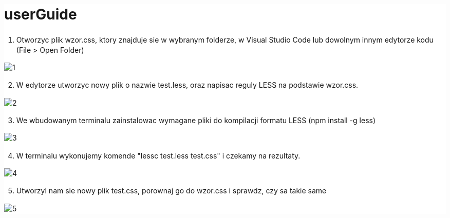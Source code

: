 # userGuide


1. Otworzyc plik wzor.css, ktory znajduje sie w wybranym folderze, w Visual Studio Code lub dowolnym innym edytorze kodu (File > Open Folder)

<img width="1439" alt="1" src="https://github.com/kamilkej/userGuide/assets/68158507/a7eb6e8e-1efd-4ab8-9151-3f7b542f431b">

2. W edytorze utworzyc nowy plik o nazwie test.less, oraz napisac reguly LESS na podstawie wzor.css.

<img width="1439" alt="2" src="https://github.com/kamilkej/userGuide/assets/68158507/f2a1c176-0afe-4f46-b382-e9ff0ff6c8dc">


3. We wbudowanym terminalu zainstalowac wymagane pliki do kompilacji formatu LESS (npm install -g less)

<img width="760" alt="3" src="https://github.com/kamilkej/userGuide/assets/68158507/3a5d500e-dce6-447b-b93d-aa3c32970e1a">

4. W terminalu wykonujemy komende "lessc test.less test.css" i czekamy na rezultaty.

<img width="757" alt="4" src="https://github.com/kamilkej/userGuide/assets/68158507/5e711d38-1d08-4feb-88ae-a0dd4a610f87">


5. Utworzyl nam sie nowy plik test.css, porownaj go do wzor.css i sprawdz, czy sa takie same

<img width="898" alt="5" src="https://github.com/kamilkej/userGuide/assets/68158507/2968d147-83c2-4e2c-9935-93ffb5c59ecb">
